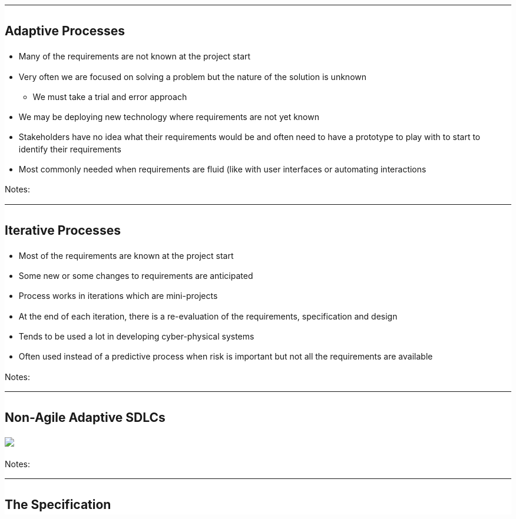 

---

## Adaptive Processes


 * Many of the requirements are not known at the project start

 * Very often we are focused on solving a problem but the nature of the solution is unknown

     - We must take a trial and error approach

 * We may be deploying new technology where requirements are not yet known

 * Stakeholders have no idea what their requirements would be and often need to have a prototype to play with to start to identify their requirements

 * Most commonly needed when requirements are fluid (like with user	interfaces or automating interactions

Notes: 



---

## Iterative Processes


 * Most of the requirements are known at the project start 

 * Some new or some changes to requirements are anticipated

 * Process works in iterations which are mini-projects

 * At the end of each iteration, there is a re-evaluation of the requirements, specification and design

 * Tends to be used a lot in developing cyber-physical systems

 * Often used instead of a predictive process when risk is important but not all the requirements are available

Notes: 



---

## Non-Agile Adaptive SDLCs

<img src="../../assets/images/cybersecurity-iacs/Non-Agile-Adaptive-SDLCs.png" style="width:70%;"/> 


Notes: 



---

## The Specification
